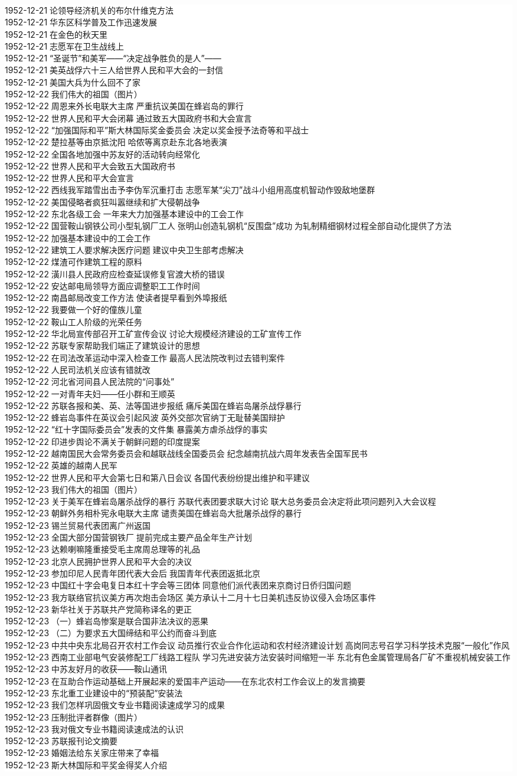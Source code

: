 1952-12-21 论领导经济机关的布尔什维克方法  
1952-12-21 华东区科学普及工作迅速发展  
1952-12-21 在金色的秋天里  
1952-12-21 志愿军在卫生战线上  
1952-12-21 “圣诞节”和美军——“决定战争胜负的是人”——  
1952-12-21 美英战俘六十三人给世界人民和平大会的一封信  
1952-12-21 美国大兵为什么回不了家  
1952-12-22 我们伟大的祖国（图片）  
1952-12-22 周恩来外长电联大主席  严重抗议美国在蜂岩岛的罪行  
1952-12-22 世界人民和平大会闭幕  通过致五大国政府书和大会宣言  
1952-12-22 “加强国际和平”斯大林国际奖金委员会  决定以奖金授予法奇等和平战士  
1952-12-22 楚拉基等由京抵沈阳  哈侬等离京赴东北各地表演  
1952-12-22 全国各地加强中苏友好的活动转向经常化  
1952-12-22 世界人民和平大会致五大国政府书  
1952-12-22 世界人民和平大会宣言  
1952-12-22 西线我军踏雪出击予李伪军沉重打击  志愿军某“尖刀”战斗小组用高度机智动作毁敌地堡群  
1952-12-22 美国侵略者疯狂叫嚣继续和扩大侵朝战争  
1952-12-22 东北各级工会  一年来大力加强基本建设中的工会工作  
1952-12-22 国营鞍山钢铁公司小型轧钢厂工人  张明山创造轧钢机“反围盘”成功  为轧制精细钢材过程全部自动化提供了方法  
1952-12-22 加强基本建设中的工会工作  
1952-12-22 建筑工人要求解决医疗问题  建议中央卫生部考虑解决  
1952-12-22 煤渣可作建筑工程的原料  
1952-12-22 潢川县人民政府应检查延误修复官渡大桥的错误  
1952-12-22 安达邮电局领导方面应调整职工工作时间  
1952-12-22 南昌邮局改变工作方法  使读者提早看到外埠报纸  
1952-12-22 我要做一个好的僮族儿童  
1952-12-22 鞍山工人阶级的光荣任务  
1952-12-22 华北局宣传部召开工矿宣传会议  讨论大规模经济建设的工矿宣传工作  
1952-12-22 苏联专家帮助我们端正了建筑设计的思想  
1952-12-22 在司法改革运动中深入检查工作  最高人民法院改判过去错判案件  
1952-12-22 人民司法机关应该有错就改  
1952-12-22 河北省河间县人民法院的“问事处”  
1952-12-22 一对青年夫妇——任小群和王顺英  
1952-12-22 苏联各报和美、英、法等国进步报纸  痛斥美国在蜂岩岛屠杀战俘暴行  
1952-12-22 蜂岩岛事件在英议会引起风波  英外交部次官纳丁无耻替美国辩护  
1952-12-22 “红十字国际委员会”发表的文件集  暴露美方虐杀战俘的事实  
1952-12-22 印进步舆论不满关于朝鲜问题的印度提案  
1952-12-22 越南国民大会常务委员会和越联战线全国委员会  纪念越南抗战六周年发表告全国军民书  
1952-12-22 英雄的越南人民军  
1952-12-22 世界人民和平大会第七日和第八日会议  各国代表纷纷提出维护和平建议  
1952-12-23 我们伟大的祖国（图片）  
1952-12-23 关于美军在蜂岩岛屠杀战俘的暴行  苏联代表团要求联大讨论  联大总务委员会决定将此项问题列入大会议程  
1952-12-23 朝鲜外务相朴宪永电联大主席  谴责美国在蜂岩岛大批屠杀战俘的暴行  
1952-12-23 锡兰贸易代表团离广州返国  
1952-12-23 全国大部分国营钢铁厂  提前完成主要产品全年生产计划  
1952-12-23 达赖喇嘛隆重接受毛主席周总理等的礼品  
1952-12-23 北京人民拥护世界人民和平大会的决议  
1952-12-23 参加印尼人民青年团代表大会后  我国青年代表团返抵北京  
1952-12-23 中国红十字会电复日本红十字会等三团体  同意他们派代表团来京商讨日侨归国问题  
1952-12-23 我方联络官抗议美方再次炮击会场区  美方承认十二月十七日美机违反协议侵入会场区事件  
1952-12-23 新华社关于苏联共产党简称译名的更正  
1952-12-23 （一）蜂岩岛惨案是联合国非法决议的恶果  
1952-12-23 （二）为要求五大国缔结和平公约而奋斗到底  
1952-12-23 中共中央东北局召开农村工作会议  动员推行农业合作化运动和农村经济建设计划  高岗同志号召学习科学技术克服“一般化”作风  
1952-12-23 西南工业部电气安装修配工厂线路工程队  学习先进安装方法安装时间缩短一半  东北有色金属管理局各厂矿不重视机械安装工作  
1952-12-23 中苏友好月的收获——鞍山通讯  
1952-12-23 在互助合作运动基础上开展起来的爱国丰产运动——在东北农村工作会议上的发言摘要  
1952-12-23 东北重工业建设中的“预装配”安装法  
1952-12-23 我们怎样巩固俄文专业书籍阅读速成学习的成果  
1952-12-23 压制批评者群像（图片）  
1952-12-23 我对俄文专业书籍阅读速成法的认识  
1952-12-23 苏联报刊论文摘要  
1952-12-23 婚姻法给东关家庄带来了幸福  
1952-12-23 斯大林国际和平奖金得奖人介绍  